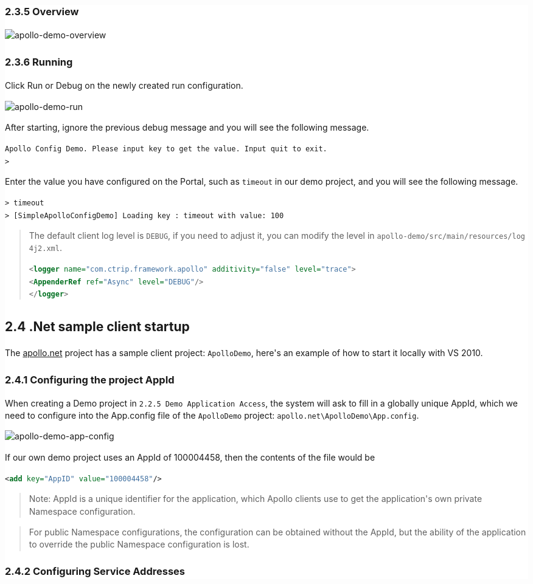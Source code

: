 ### 2.3.5 Overview

![apollo-demo-overview](https://cdn.jsdelivr.net/gh/apolloconfig/apollo@master/doc/images/local-development/apollo-demo-overview.png)

### 2.3.6 Running

Click Run or Debug on the newly created run configuration.

![apollo-demo-run](https://cdn.jsdelivr.net/gh/apolloconfig/apollo@master/doc/images/local-development/apollo-demo-run.png)

After starting, ignore the previous debug message and you will see the following message.

    Apollo Config Demo. Please input key to get the value. Input quit to exit.
    >

Enter the value you have configured on the Portal, such as `timeout` in our demo project, and you will see the following message.

    > timeout
    > [SimpleApolloConfigDemo] Loading key : timeout with value: 100

> The default client log level is `DEBUG`, if you need to adjust it, you can modify the level in `apollo-demo/src/main/resources/log4j2.xml`.
>
> ```xml
> <logger name="com.ctrip.framework.apollo" additivity="false" level="trace">
> <AppenderRef ref="Async" level="DEBUG"/>
> </logger>

## 2.4 .Net sample client startup

The [apollo.net](https://github.com/ctripcorp/apollo.net) project has a sample client project: `ApolloDemo`, here's an example of how to start it locally with VS 2010.

### 2.4.1 Configuring the project AppId

When creating a Demo project in `2.2.5 Demo Application Access`, the system will ask to fill in a globally unique AppId, which we need to configure into the App.config file of the `ApolloDemo` project: `apollo.net\ApolloDemo\App.config`.

![apollo-demo-app-config](https://cdn.jsdelivr.net/gh/apolloconfig/apollo@master/doc/images/apollo-net-app-config.png)

If our own demo project uses an AppId of 100004458, then the contents of the file would be

```xml
<add key="AppID" value="100004458"/>
```

> Note: AppId is a unique identifier for the application, which Apollo clients use to get the application's own private Namespace configuration.

> For public Namespace configurations, the configuration can be obtained without the AppId, but the ability of the application to override the public Namespace configuration is lost.

### 2.4.2 Configuring Service Addresses
